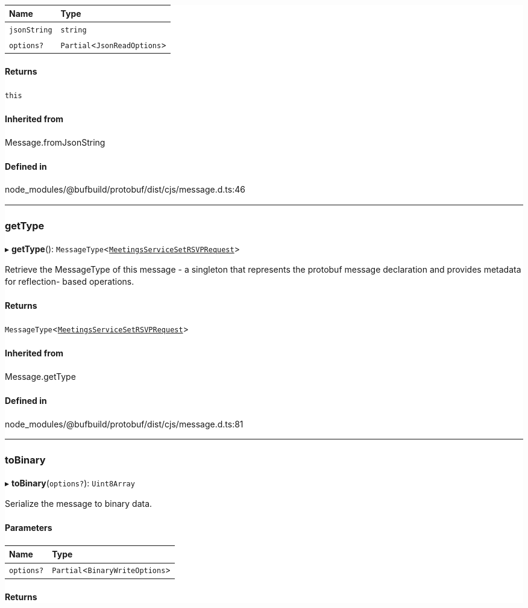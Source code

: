 | Name | Type |
| :------ | :------ |
| `jsonString` | `string` |
| `options?` | `Partial`\<`JsonReadOptions`\> |

#### Returns

`this`

#### Inherited from

Message.fromJsonString

#### Defined in

node_modules/@bufbuild/protobuf/dist/cjs/message.d.ts:46

___

### getType

▸ **getType**(): `MessageType`\<[`MeetingsServiceSetRSVPRequest`](MeetingsServiceSetRSVPRequest.md)\>

Retrieve the MessageType of this message - a singleton that represents
the protobuf message declaration and provides metadata for reflection-
based operations.

#### Returns

`MessageType`\<[`MeetingsServiceSetRSVPRequest`](MeetingsServiceSetRSVPRequest.md)\>

#### Inherited from

Message.getType

#### Defined in

node_modules/@bufbuild/protobuf/dist/cjs/message.d.ts:81

___

### toBinary

▸ **toBinary**(`options?`): `Uint8Array`

Serialize the message to binary data.

#### Parameters

| Name | Type |
| :------ | :------ |
| `options?` | `Partial`\<`BinaryWriteOptions`\> |

#### Returns
